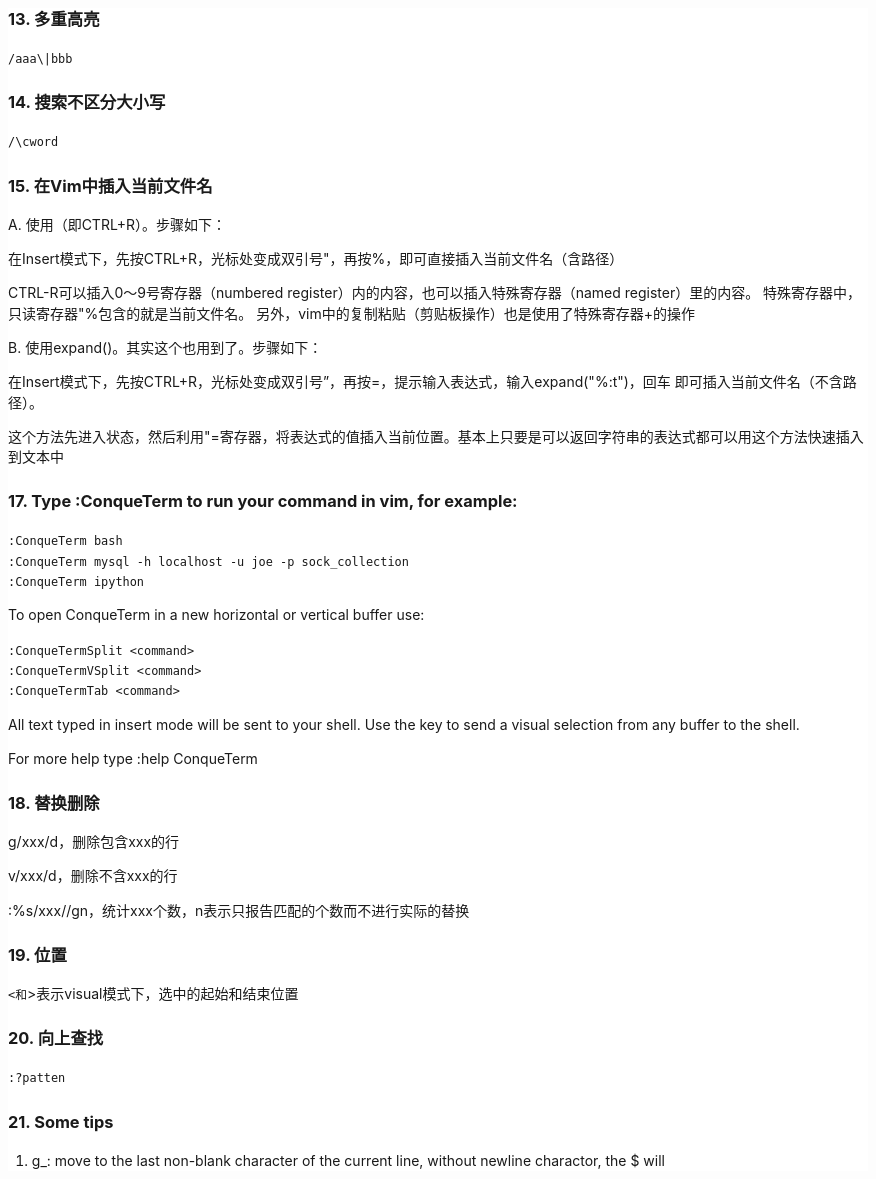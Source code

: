 ### 13. 多重高亮
    /aaa\|bbb

### 14. 搜索不区分大小写
    /\cword

### 15. 在Vim中插入当前文件名
A. 使用<c-r>（即CTRL+R）。步骤如下：

在Insert模式下，先按CTRL+R，光标处变成双引号"，再按%，即可直接插入当前文件名（含路径）

CTRL-R可以插入0～9号寄存器（numbered register）内的内容，也可以插入特殊寄存器（named register）里的内容。
特殊寄存器中，只读寄存器"%包含的就是当前文件名。
另外，vim中的复制粘贴（剪贴板操作）也是使用了特殊寄存器+的操作

B. 使用expand()。其实这个也用到了<c-r>。步骤如下：

在Insert模式下，先按CTRL+R，光标处变成双引号”，再按=，提示输入表达式，输入expand("%:t")，回车
即可插入当前文件名（不含路径）。

这个方法先进入<c-r>状态，然后利用"=寄存器，将表达式的值插入当前位置。基本上只要是可以返回字符串的表达式都可以用这个方法快速插入到文本中

### 17. Type :ConqueTerm <command> to run your command in vim, for example:
    :ConqueTerm bash
    :ConqueTerm mysql -h localhost -u joe -p sock_collection
    :ConqueTerm ipython

To open ConqueTerm in a new horizontal or vertical buffer use:

    :ConqueTermSplit <command>
    :ConqueTermVSplit <command>
    :ConqueTermTab <command>

All text typed in insert mode will be sent to your shell. Use the <F9> key to send a visual selection from any buffer to the shell.

For more help type :help ConqueTerm

### 18. 替换删除
g/xxx/d，删除包含xxx的行

v/xxx/d，删除不含xxx的行

:%s/xxx//gn，统计xxx个数，n表示只报告匹配的个数而不进行实际的替换

### 19. 位置
`<和`>表示visual模式下，选中的起始和结束位置

### 20. 向上查找
    :?patten

### 21. Some tips
1. g_: move to the last non-blank character of the current line, without newline charactor, the $ will
